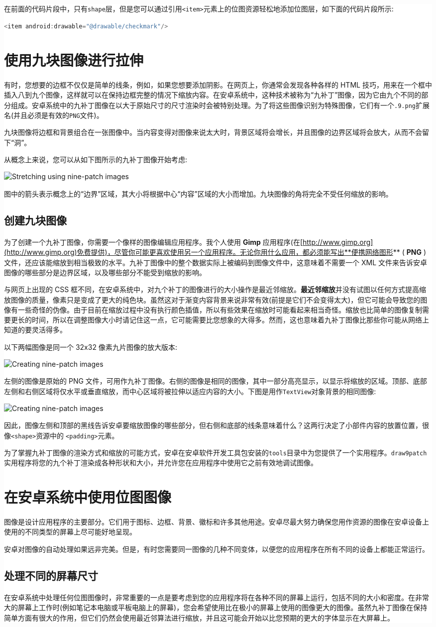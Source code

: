 
在前面的代码片段中，只有`shape`层，但是您可以通过引用`<item>`元素上的位图资源轻松地添加位图层，如下面的代码片段所示:

```java
<item android:drawable="@drawable/checkmark"/>
```

# 使用九块图像进行拉伸

有时，您想要的边框不仅仅是简单的线条，例如，如果您想要添加阴影。在网页上，你通常会发现各种各样的 HTML 技巧，用来在一个框中插入八到九个图像，这样就可以在保持边框完整的情况下缩放内容。在安卓系统中，这种技术被称为“九补丁”图像，因为它由九个不同的部分组成。安卓系统中的九补丁图像在以大于原始尺寸的尺寸渲染时会被特别处理。为了将这些图像识别为特殊图像，它们有一个`.9.png`扩展名(并且必须是有效的`PNG`文件)。

九块图像将边框和背景组合在一张图像中。当内容变得对图像来说太大时，背景区域将会增长，并且图像的边界区域将会放大，从而不会留下“洞”。

从概念上来说，您可以从如下图所示的九补丁图像开始考虑:

![Stretching using nine-patch images](graphics/4484_09_09.jpg)

图中的箭头表示概念上的“边界”区域，其大小将根据中心“内容”区域的大小而增加。九块图像的角将完全不受任何缩放的影响。

## 创建九块图像

为了创建一个九补丁图像，你需要一个像样的图像编辑应用程序。我个人使用 **Gimp** 应用程序(在[http://www.gimp.org](http://www.gimp.org)免费提供)，尽管你可能更喜欢使用另一个应用程序。无论你用什么应用，都必须能写出**便携网络图形** ( **PNG** )文件，还应该能缩放到相当极致的水平。九补丁图像中的整个数据实际上被编码到图像文件中，这意味着不需要一个 XML 文件来告诉安卓图像的哪些部分是边界区域，以及哪些部分不能受到缩放的影响。

与网页上出现的 CSS 框不同，在安卓系统中，对九个补丁的图像进行的大小操作是最近邻缩放。**最近邻缩放**并没有试图以任何方式提高缩放图像的质量，像素只是变成了更大的纯色块。虽然这对于渐变内容背景来说非常有效(前提是它们不会变得太大)，但它可能会导致您的图像有一些奇怪的伪像。由于目前在缩放过程中没有执行颜色插值，所以有些效果在缩放时可能看起来相当奇怪。缩放也比简单的图像复制需要更长的时间，所以在调整图像大小时请记住这一点，它可能需要比您想象的大得多。然而，这也意味着九补丁图像比那些你可能从网络上知道的要灵活得多。

以下两幅图像是同一个 32x32 像素九片图像的放大版本:

![Creating nine-patch images](graphics/4484_09_10b.jpg)

左侧的图像是原始的 PNG 文件，可用作九补丁图像。右侧的图像是相同的图像，其中一部分高亮显示，以显示将缩放的区域。顶部、底部左侧和右侧区域将仅水平或垂直缩放，而中心区域将被拉伸以适应内容的大小。下图是用作`TextView`对象背景的相同图像:

![Creating nine-patch images](graphics/4484_09_12.jpg)

因此，图像左侧和顶部的黑线告诉安卓要缩放图像的哪些部分，但右侧和底部的线条意味着什么？这两行决定了小部件内容的放置位置，很像`<shape>`资源中的 `<padding>`元素。

为了掌握九补丁图像的渲染方式和缩放的可能方式，安卓在安卓软件开发工具包安装的`tools`目录中为您提供了一个实用程序。`draw9patch`实用程序将您的九个补丁渲染成各种形状和大小，并允许您在应用程序中使用它之前有效地调试图像。

# 在安卓系统中使用位图图像

图像是设计应用程序的主要部分。它们用于图标、边框、背景、徽标和许多其他用途。安卓尽最大努力确保您用作资源的图像在安卓设备上使用的不同类型的屏幕上尽可能好地呈现。

安卓对图像的自动处理如果远非完美。但是，有时您需要同一图像的几种不同变体，以便您的应用程序在所有不同的设备上都能正常运行。

## 处理不同的屏幕尺寸

在安卓系统中处理任何位图图像时，非常重要的一点是要考虑到您的应用程序将在各种不同的屏幕上运行，包括不同的大小和密度。在非常大的屏幕上工作时(例如笔记本电脑或平板电脑上的屏幕)，您会希望使用比在极小的屏幕上使用的图像更大的图像。虽然九补丁图像在保持简单方面有很大的作用，但它们仍然会使用最近邻算法进行缩放，并且这可能会开始以比您预期的更大的字体显示在大屏幕上。
